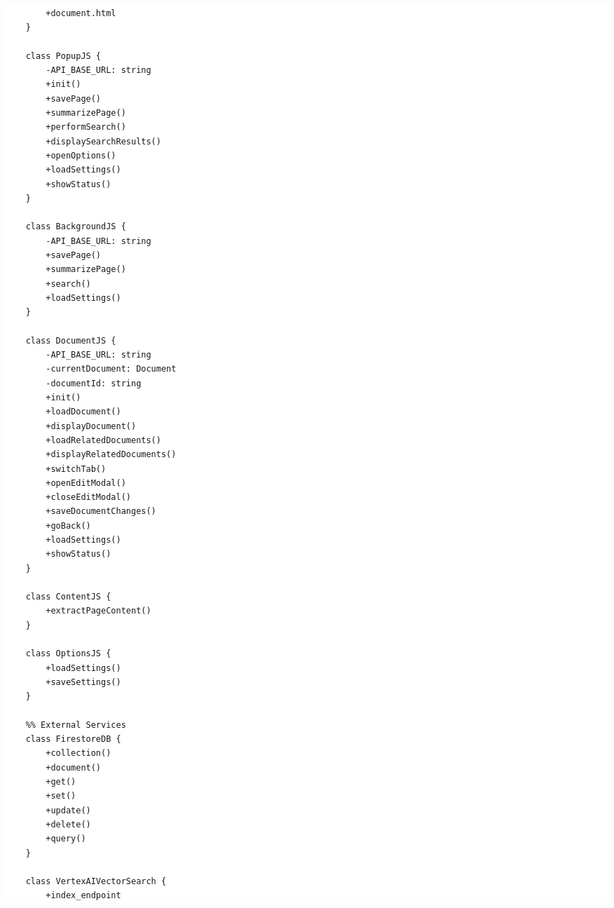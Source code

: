 ```mermaid
        +document.html
    }
    
    class PopupJS {
        -API_BASE_URL: string
        +init()
        +savePage()
        +summarizePage()
        +performSearch()
        +displaySearchResults()
        +openOptions()
        +loadSettings()
        +showStatus()
    }
    
    class BackgroundJS {
        -API_BASE_URL: string
        +savePage()
        +summarizePage()
        +search()
        +loadSettings()
    }
    
    class DocumentJS {
        -API_BASE_URL: string
        -currentDocument: Document
        -documentId: string
        +init()
        +loadDocument()
        +displayDocument()
        +loadRelatedDocuments()
        +displayRelatedDocuments()
        +switchTab()
        +openEditModal()
        +closeEditModal()
        +saveDocumentChanges()
        +goBack()
        +loadSettings()
        +showStatus()
    }
    
    class ContentJS {
        +extractPageContent()
    }
    
    class OptionsJS {
        +loadSettings()
        +saveSettings()
    }
    
    %% External Services
    class FirestoreDB {
        +collection()
        +document()
        +get()
        +set()
        +update()
        +delete()
        +query()
    }
    
    class VertexAIVectorSearch {
        +index_endpoint
```